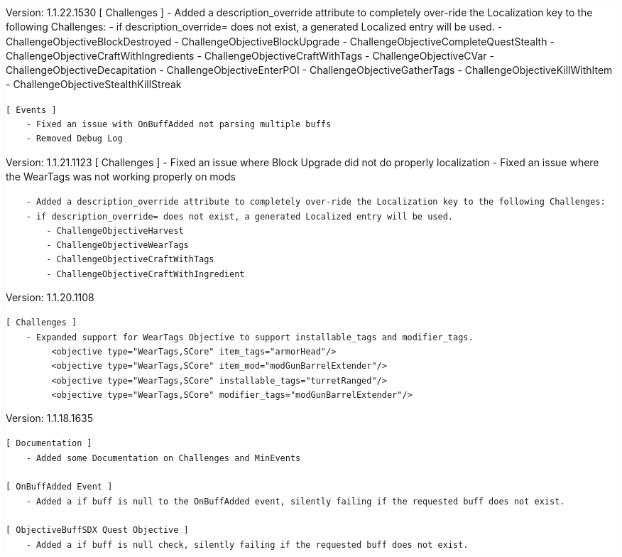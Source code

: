 Version: 1.1.22.1530
	[ Challenges ]
		- Added a description_override attribute to completely over-ride the Localization key to the following Challenges:
		- if description_override= does not exist, a generated Localized entry will be used.
			- ChallengeObjectiveBlockDestroyed
			- ChallengeObjectiveBlockUpgrade
			- ChallengeObjectiveCompleteQuestStealth
			- ChallengeObjectiveCraftWithIngredients
			- ChallengeObjectiveCraftWithTags
			- ChallengeObjectiveCVar
			- ChallengeObjectiveDecapitation
			- ChallengeObjectiveEnterPOI
			- ChallengeObjectiveGatherTags
			- ChallengeObjectiveKillWithItem
			- ChallengeObjectiveStealthKillStreak

	[ Events ]
		- Fixed an issue with OnBuffAdded not parsing multiple buffs
		- Removed Debug Log
	

Version: 1.1.21.1123
	[ Challenges ]
		- Fixed an issue where Block Upgrade did not do properly localization
		- Fixed an issue where the WearTags was not working properly on mods

		- Added a description_override attribute to completely over-ride the Localization key to the following Challenges:
		- if description_override= does not exist, a generated Localized entry will be used.
			- ChallengeObjectiveHarvest
			- ChallengeObjectiveWearTags
			- ChallengeObjectiveCraftWithTags
			- ChallengeObjectiveCraftWithIngredient

Version: 1.1.20.1108

	[ Challenges ]
		- Expanded support for WearTags Objective to support installable_tags and modifier_tags.
             <objective type="WearTags,SCore" item_tags="armorHead"/>
             <objective type="WearTags,SCore" item_mod="modGunBarrelExtender"/>
             <objective type="WearTags,SCore" installable_tags="turretRanged"/>
             <objective type="WearTags,SCore" modifier_tags="modGunBarrelExtender"/>

Version: 1.1.18.1635

	[ Documentation ]
		- Added some Documentation on Challenges and MinEvents

	[ OnBuffAdded Event ]
		- Added a if buff is null to the OnBuffAdded event, silently failing if the requested buff does not exist.

	[ ObjectiveBuffSDX Quest Objective ]
		- Added a if buff is null check, silently failing if the requested buff does not exist.
